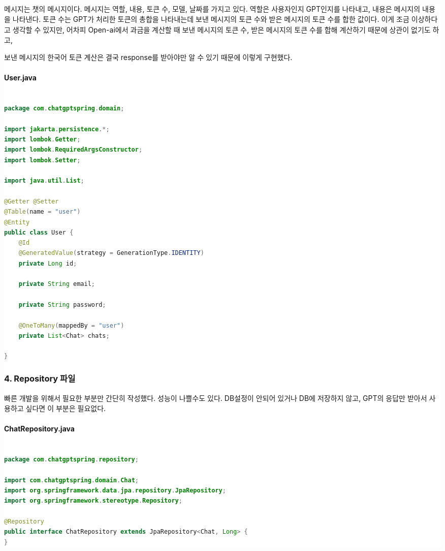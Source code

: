 메시지는 챗의 메시지이다. 메시지는 역할, 내용, 토큰 수, 모델, 날짜를 가지고 있다. 역할은 사용자인지 GPT인지를 나타내고, 내용은 메시지의 내용을 나타낸다.
토큰 수는 GPT가 처리한 토큰의 총합을 나타내는데 보낸 메시지의 토큰 수와 받은 메시지의 토큰 수를 합한 값이다. 이게 조금 이상하다고 생각할 수 있지만,
어차피 Open-ai에서 과금을 계산할 때 보낸 메시지의 토큰 수, 받은 메시지의 토큰 수를 합해 계산하기 때문에 상관이 없기도 하고,

보낸 메시지의 한국어 토큰 계산은 결국 response를 받아야만 알 수 있기 때문에 이렇게 구현했다.

#### User.java

~~~ java

package com.chatgptspring.domain;

import jakarta.persistence.*;
import lombok.Getter;
import lombok.RequiredArgsConstructor;
import lombok.Setter;

import java.util.List;

@Getter @Setter
@Table(name = "user")
@Entity
public class User {
    @Id
    @GeneratedValue(strategy = GenerationType.IDENTITY)
    private Long id;

    private String email;

    private String password;

    @OneToMany(mappedBy = "user")
    private List<Chat> chats;

}

~~~

### 4. Repository 파일

빠른 개발을 위해서 필요한 부분만 간단히 작성했다. 성능이 나쁠수도 있다. 
DB설정이 안되어 있거나 DB에 저장하지 않고, GPT의 응답만 받아서 사용하고 싶다면 이 부분은 필요없다.

#### ChatRepository.java

~~~ java

package com.chatgptspring.repository;

import com.chatgptspring.domain.Chat;
import org.springframework.data.jpa.repository.JpaRepository;
import org.springframework.stereotype.Repository;

@Repository
public interface ChatRepository extends JpaRepository<Chat, Long> {
}

~~~
